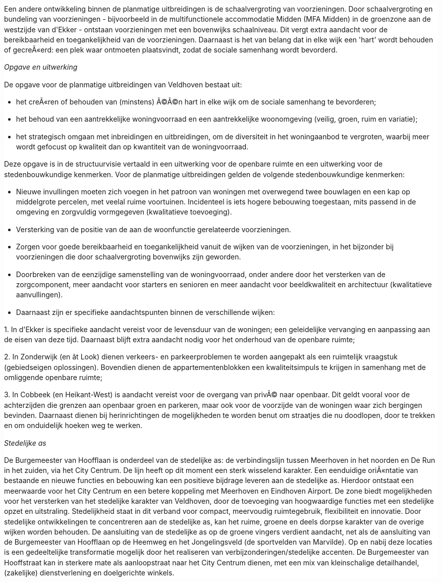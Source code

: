 Een andere ontwikkeling binnen de planmatige uitbreidingen is de schaalvergroting van voorzieningen. Door schaalvergroting en bundeling van voorzieningen \- bijvoorbeeld in de multifunctionele accommodatie Midden (MFA Midden) in de groenzone aan de westzijde van d'Ekker \- ontstaan voorzieningen met een bovenwijks schaalniveau. Dit vergt extra aandacht voor de bereikbaarheid en toegankelijkheid van de voorzieningen. Daarnaast is het van belang dat in elke wijk een 'hart' wordt behouden of gecreÃ«erd: een plek waar ontmoeten plaatsvindt, zodat de sociale samenhang wordt bevorderd.

*Opgave en uitwerking*

De opgave voor de planmatige uitbreidingen van Veldhoven bestaat uit:

* het creÃ«ren of behouden van (minstens) Ã©Ã©n hart in elke wijk om de sociale samenhang te bevorderen;

* het behoud van een aantrekkelijke woningvoorraad en een aantrekkelijke woonomgeving (veilig, groen, ruim en variatie);

* het strategisch omgaan met inbreidingen en uitbreidingen, om de diversiteit in het woningaanbod te vergroten, waarbij meer wordt gefocust op kwaliteit dan op kwantiteit van de woningvoorraad.

Deze opgave is in de structuurvisie vertaald in een uitwerking voor de openbare ruimte en een uitwerking voor de stedenbouwkundige kenmerken. Voor de planmatige uitbreidingen gelden de volgende stedenbouwkundige kenmerken:

* Nieuwe invullingen moeten zich voegen in het patroon van woningen met overwegend twee bouwlagen en een kap op middelgrote percelen, met veelal ruime voortuinen. Incidenteel is iets hogere bebouwing toegestaan, mits passend in de omgeving en zorgvuldig vormgegeven (kwalitatieve toevoeging).

* Versterking van de positie van de aan de woonfunctie gerelateerde voorzieningen.

* Zorgen voor goede bereikbaarheid en toegankelijkheid vanuit de wijken van de voorzieningen, in het bijzonder bij voorzieningen die door schaalvergroting bovenwijks zijn geworden.

* Doorbreken van de eenzijdige samenstelling van de woningvoorraad, onder andere door het versterken van de zorgcomponent, meer aandacht voor starters en senioren en meer aandacht voor beeldkwaliteit en architectuur (kwalitatieve aanvullingen).

* Daarnaast zijn er specifieke aandachtspunten binnen de verschillende wijken:

1\. In d'Ekker is specifieke aandacht vereist voor de levensduur van de woningen; een geleidelijke vervanging en aanpassing aan de eisen van deze tijd. Daarnaast blijft extra aandacht nodig voor het onderhoud van de openbare ruimte;

2\. In Zonderwijk (en ât Look) dienen verkeers\- en parkeerproblemen te worden aangepakt als een ruimtelijk vraagstuk (gebiedseigen oplossingen). Bovendien dienen de appartementenblokken een kwaliteitsimpuls te krijgen in samenhang met de omliggende openbare ruimte;

3\. In Cobbeek (en Heikant\-West) is aandacht vereist voor de overgang van privÃ© naar openbaar. Dit geldt vooral voor de achterzijden die grenzen aan openbaar groen en parkeren, maar ook voor de voorzijde van de woningen waar zich bergingen bevinden. Daarnaast dienen bij herinrichtingen de mogelijkheden te worden benut om straatjes die nu doodlopen, door te trekken en om onduidelijk hoeken weg te werken.

*Stedelijke as*

De Burgemeester van Hoofflaan is onderdeel van de stedelijke as: de verbindingslijn tussen Meerhoven in het noorden en De Run in het zuiden, via het City Centrum. De lijn heeft op dit moment een sterk wisselend karakter. Een eenduidige oriÃ«ntatie van bestaande en nieuwe functies en bebouwing kan een positieve bijdrage leveren aan de stedelijke as. Hierdoor ontstaat een meerwaarde voor het City Centrum en een betere koppeling met Meerhoven en Eindhoven Airport. De zone biedt mogelijkheden voor het versterken van het stedelijke karakter van Veldhoven, door de toevoeging van hoogwaardige functies met een stedelijke opzet en uitstraling. Stedelijkheid staat in dit verband voor compact, meervoudig ruimtegebruik, flexibiliteit en innovatie. Door stedelijke ontwikkelingen te concentreren aan de stedelijke as, kan het ruime, groene en deels dorpse karakter van de overige wijken worden behouden. De aansluiting van de stedelijke as op de groene vingers verdient aandacht, net als de aansluiting van de Burgemeester van Hoofflaan op de Heemweg en het Jongelingsveld (de sportvelden van Marvilde). Op en nabij deze locaties is een gedeeltelijke transformatie mogelijk door het realiseren van verbijzonderingen/stedelijke accenten. De Burgemeester van Hooffstraat kan in sterkere mate als aanloopstraat naar het City Centrum dienen, met een mix van kleinschalige detailhandel, (zakelijke) dienstverlening en doelgerichte winkels.
